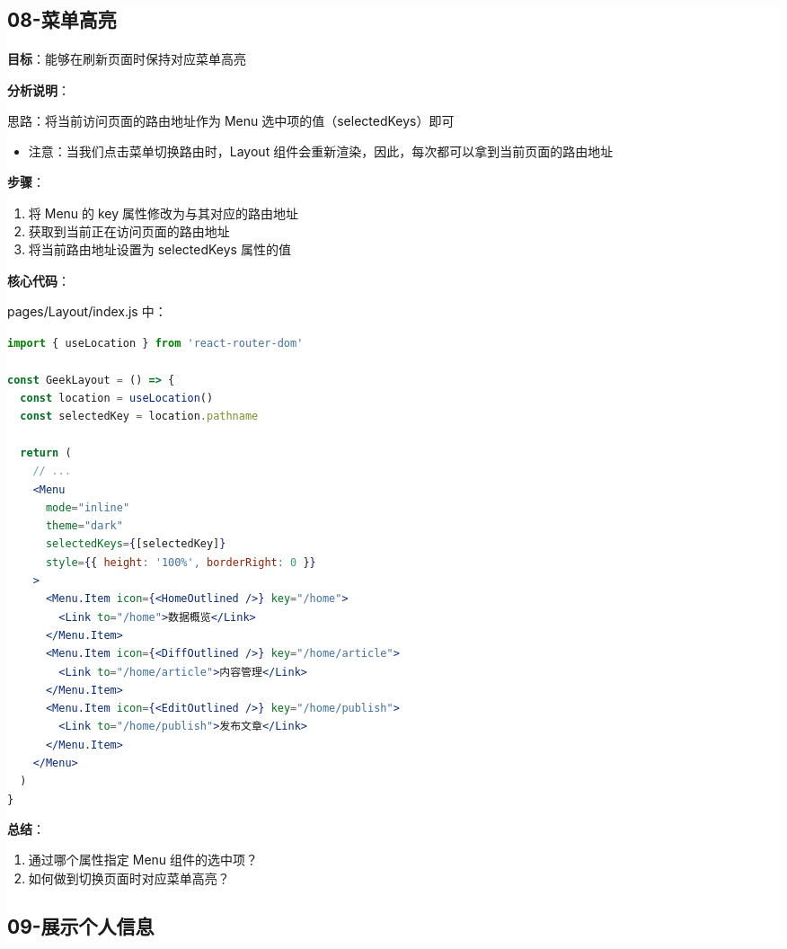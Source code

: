## 08-菜单高亮

**目标**：能够在刷新页面时保持对应菜单高亮

**分析说明**：

思路：将当前访问页面的路由地址作为 Menu 选中项的值（selectedKeys）即可
- 注意：当我们点击菜单切换路由时，Layout 组件会重新渲染，因此，每次都可以拿到当前页面的路由地址

**步骤**：

1. 将 Menu 的 key 属性修改为与其对应的路由地址
2. 获取到当前正在访问页面的路由地址
3. 将当前路由地址设置为 selectedKeys 属性的值

**核心代码**：

pages/Layout/index.js 中：

```jsx
import { useLocation } from 'react-router-dom'

const GeekLayout = () => {
  const location = useLocation()
  const selectedKey = location.pathname

  return (
    // ...
    <Menu
      mode="inline"
      theme="dark"
      selectedKeys={[selectedKey]}
      style={{ height: '100%', borderRight: 0 }}
    >
      <Menu.Item icon={<HomeOutlined />} key="/home">
        <Link to="/home">数据概览</Link>
      </Menu.Item>
      <Menu.Item icon={<DiffOutlined />} key="/home/article">
        <Link to="/home/article">内容管理</Link>
      </Menu.Item>
      <Menu.Item icon={<EditOutlined />} key="/home/publish">
        <Link to="/home/publish">发布文章</Link>
      </Menu.Item>
    </Menu>
  )
}
```

**总结**：

1. 通过哪个属性指定 Menu 组件的选中项？
2. 如何做到切换页面时对应菜单高亮？

## 09-展示个人信息

